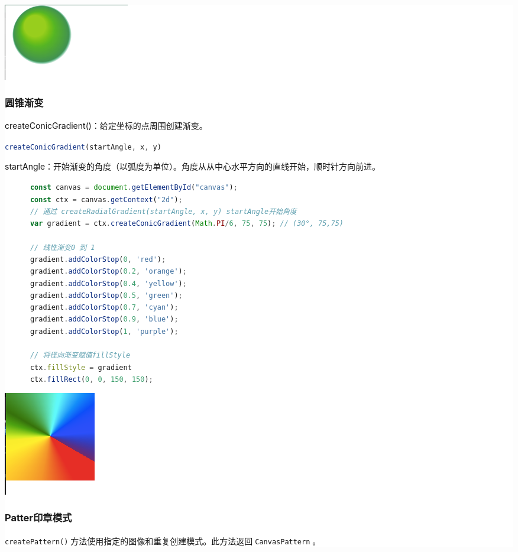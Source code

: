 ![](assets/iShot_2023-09-26_03.24.53.png)

### 圆锥渐变

createConicGradient()：给定坐标的点周围创建渐变。

```js
createConicGradient(startAngle, x, y)
```

startAngle：开始渐变的角度（以弧度为单位）。角度从从中心水平方向的直线开始，顺时针方向前进。

```js
      const canvas = document.getElementById("canvas");
      const ctx = canvas.getContext("2d");
      // 通过 createRadialGradient(startAngle, x, y) startAngle开始角度
      var gradient = ctx.createConicGradient(Math.PI/6, 75, 75); // (30°, 75,75)

      // 线性渐变0 到 1
      gradient.addColorStop(0, 'red');
      gradient.addColorStop(0.2, 'orange');
      gradient.addColorStop(0.4, 'yellow');
      gradient.addColorStop(0.5, 'green');
      gradient.addColorStop(0.7, 'cyan');
      gradient.addColorStop(0.9, 'blue');
      gradient.addColorStop(1, 'purple');

      // 将径向渐变赋值fillStyle
      ctx.fillStyle = gradient
      ctx.fillRect(0, 0, 150, 150);
```

![](assets/iShot_2023-09-26_03.41.43.png)

### Patter印章模式

`createPattern()` 方法使用指定的图像和重复创建模式。此方法返回 `CanvasPattern` 。
